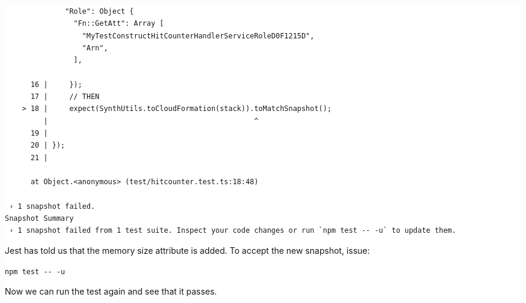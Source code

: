 ```
              "Role": Object {
                "Fn::GetAtt": Array [
                  "MyTestConstructHitCounterHandlerServiceRoleD0F1215D",
                  "Arn",
                ],

      16 |     });
      17 |     // THEN
    > 18 |     expect(SynthUtils.toCloudFormation(stack)).toMatchSnapshot();
         |                                                ^
      19 |
      20 | });
      21 |

      at Object.<anonymous> (test/hitcounter.test.ts:18:48)

 › 1 snapshot failed.
Snapshot Summary
 › 1 snapshot failed from 1 test suite. Inspect your code changes or run `npm test -- -u` to update them.

```

Jest has told us that the memory size attribute is added. To accept the new snapshot, issue:

`npm test -- -u`

Now we can run the test again and see that it passes.
